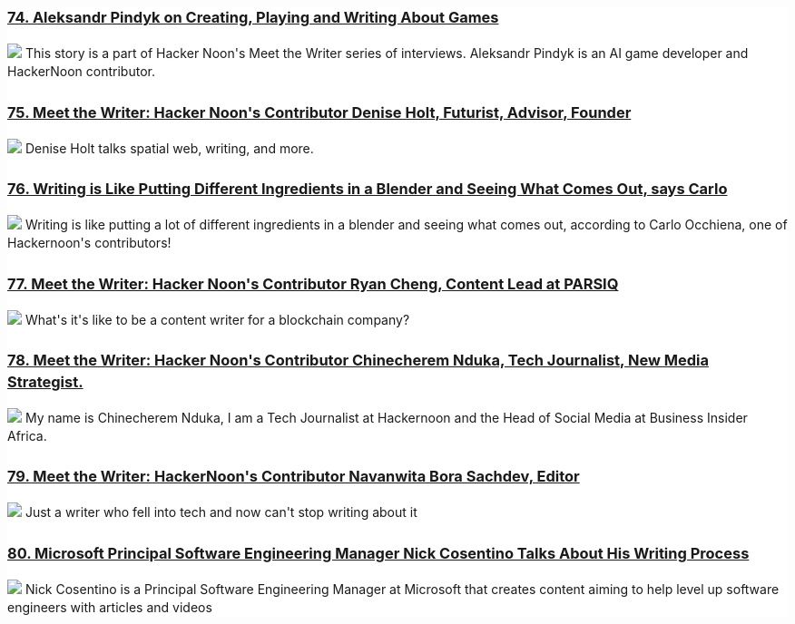 ### [74. Aleksandr Pindyk on Creating, Playing and Writing About Games](https://hackernoon.com/aleksandr-pindyk-on-creating-playing-and-writing-about-games)
![](https://cdn.hackernoon.com/images/hQ098u52DzPm2Y4UITQcQXtLRAk2-mv036jj.jpeg)
This story is a part of Hacker Noon's Meet the Writer series of interviews. Aleksandr Pindyk is an AI game developer and HackerNoon contributor.

### [75. Meet the Writer: Hacker Noon's Contributor Denise Holt, Futurist, Advisor, Founder](https://hackernoon.com/meet-the-writer-hacker-noons-contributor-denise-holt-futurist-advisor-founder)
![](https://cdn.hackernoon.com/images/mpVEXfdaEmV42zRPLFBMuYWtW4j2-g393tb4.jpeg)
Denise Holt talks spatial web, writing, and more.

### [76. Writing is Like Putting Different Ingredients in a Blender and Seeing What Comes Out, says Carlo](https://hackernoon.com/writing-is-like-putting-different-ingredients-in-a-blender-and-seeing-what-comes-out-says-carlo)
![](https://cdn.hackernoon.com/images/VyvcKdbWHbTaN3QzRCQQS7pXASq1-kz237uj.png)
Writing is like putting a lot of different ingredients in a blender and seeing what comes out, according to Carlo Occhiena, one of Hackernoon's contributors! 

### [77. Meet the Writer: Hacker Noon's Contributor Ryan Cheng, Content Lead at PARSIQ](https://hackernoon.com/meet-the-writer-hacker-noons-contributor-ryan-cheng-content-lead-at-parsiq)
![](https://cdn.hackernoon.com/images/kAWLEVV9xGhlY4KmWaDUAWQUrDv1-65035g2.gif)
What's it's like to be a content writer for a blockchain company? 

### [78. Meet the Writer: Hacker Noon's Contributor Chinecherem Nduka, Tech Journalist, New Media Strategist.](https://hackernoon.com/meet-the-writer-hacker-noons-contributor-chinecherem-nduka-tech-journalist-new-media-strategist)
![](https://cdn.hackernoon.com/images/Fs6yMNLemSQFopm3m8hIZVuGaqN2-rna3ldk.jpeg)
My name is Chinecherem Nduka, I am a Tech Journalist at Hackernoon and the Head of Social Media at Business Insider Africa.

### [79. Meet the Writer: HackerNoon's Contributor Navanwita Bora Sachdev, Editor](https://hackernoon.com/meet-the-writer-hackernoons-contributor-navanwita-bora-sachdev-editor)
![](https://cdn.hackernoon.com/images/yOCoQCmcKLN2WXcAYrdiMnFAkBp2-9u93p8q.jpeg)
Just a writer who fell into tech and now can't stop writing about it

### [80. Microsoft Principal Software Engineering Manager Nick Cosentino Talks About His Writing Process](https://hackernoon.com/microsoft-principal-software-engineering-manager-nick-cosentino-talks-about-his-writing-process)
![](https://cdn.hackernoon.com/images/FA4UT4FgGUfOjEjkcSYA2tYPEyG2-hv93pcp.jpeg)
Nick Cosentino is a Principal Software Engineering Manager at Microsoft that creates content aiming to help level up software engineers with articles and videos

